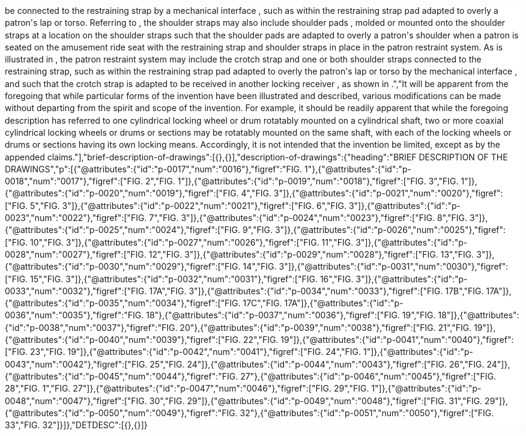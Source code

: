 be connected to the restraining strap  by a mechanical interface , such as within the restraining strap pad adapted to overly a patron's lap or torso. Referring to , the shoulder straps may also include shoulder pads , molded or mounted onto the shoulder straps at a location on the shoulder straps such that the shoulder pads are adapted to overly a patron's shoulder when a patron is seated on the amusement ride seat with the restraining strap and shoulder straps in place in the patron restraint system. As is illustrated in , the patron restraint system may include the crotch strap and one or both shoulder straps connected to the restraining strap, such as within the restraining strap pad adapted to overly the patron's lap or torso by the mechanical interface , and such that the crotch strap is adapted to be received in another locking receiver , as shown in .","It will be apparent from the foregoing that while particular forms of the invention have been illustrated and described, various modifications can be made without departing from the spirit and scope of the invention. For example, it should be readily apparent that while the foregoing description has referred to one cylindrical locking wheel or drum rotatably mounted on a cylindrical shaft, two or more coaxial cylindrical locking wheels or drums or sections may be rotatably mounted on the same shaft, with each of the locking wheels or drums or sections having its own locking means. Accordingly, it is not intended that the invention be limited, except as by the appended claims."],"brief-description-of-drawings":[{},{}],"description-of-drawings":{"heading":"BRIEF DESCRIPTION OF THE DRAWINGS","p":[{"@attributes":{"id":"p-0017","num":"0016"},"figref":"FIG. 1"},{"@attributes":{"id":"p-0018","num":"0017"},"figref":["FIG. 2","FIG. 1"]},{"@attributes":{"id":"p-0019","num":"0018"},"figref":["FIG. 3","FIG. 1"]},{"@attributes":{"id":"p-0020","num":"0019"},"figref":["FIG. 4","FIG. 3"]},{"@attributes":{"id":"p-0021","num":"0020"},"figref":["FIG. 5","FIG. 3"]},{"@attributes":{"id":"p-0022","num":"0021"},"figref":["FIG. 6","FIG. 3"]},{"@attributes":{"id":"p-0023","num":"0022"},"figref":["FIG. 7","FIG. 3"]},{"@attributes":{"id":"p-0024","num":"0023"},"figref":["FIG. 8","FIG. 3"]},{"@attributes":{"id":"p-0025","num":"0024"},"figref":["FIG. 9","FIG. 3"]},{"@attributes":{"id":"p-0026","num":"0025"},"figref":["FIG. 10","FIG. 3"]},{"@attributes":{"id":"p-0027","num":"0026"},"figref":["FIG. 11","FIG. 3"]},{"@attributes":{"id":"p-0028","num":"0027"},"figref":["FIG. 12","FIG. 3"]},{"@attributes":{"id":"p-0029","num":"0028"},"figref":["FIG. 13","FIG. 3"]},{"@attributes":{"id":"p-0030","num":"0029"},"figref":["FIG. 14","FIG. 3"]},{"@attributes":{"id":"p-0031","num":"0030"},"figref":["FIG. 15","FIG. 3"]},{"@attributes":{"id":"p-0032","num":"0031"},"figref":["FIG. 16","FIG. 3"]},{"@attributes":{"id":"p-0033","num":"0032"},"figref":["FIG. 17A","FIG. 3"]},{"@attributes":{"id":"p-0034","num":"0033"},"figref":["FIG. 17B","FIG. 17A"]},{"@attributes":{"id":"p-0035","num":"0034"},"figref":["FIG. 17C","FIG. 17A"]},{"@attributes":{"id":"p-0036","num":"0035"},"figref":"FIG. 18"},{"@attributes":{"id":"p-0037","num":"0036"},"figref":["FIG. 19","FIG. 18"]},{"@attributes":{"id":"p-0038","num":"0037"},"figref":"FIG. 20"},{"@attributes":{"id":"p-0039","num":"0038"},"figref":["FIG. 21","FIG. 19"]},{"@attributes":{"id":"p-0040","num":"0039"},"figref":["FIG. 22","FIG. 19"]},{"@attributes":{"id":"p-0041","num":"0040"},"figref":["FIG. 23","FIG. 19"]},{"@attributes":{"id":"p-0042","num":"0041"},"figref":["FIG. 24","FIG. 1"]},{"@attributes":{"id":"p-0043","num":"0042"},"figref":["FIG. 25","FIG. 24"]},{"@attributes":{"id":"p-0044","num":"0043"},"figref":["FIG. 26","FIG. 24"]},{"@attributes":{"id":"p-0045","num":"0044"},"figref":"FIG. 27"},{"@attributes":{"id":"p-0046","num":"0045"},"figref":["FIG. 28","FIG. 1","FIG. 27"]},{"@attributes":{"id":"p-0047","num":"0046"},"figref":["FIG. 29","FIG. 1"]},{"@attributes":{"id":"p-0048","num":"0047"},"figref":["FIG. 30","FIG. 29"]},{"@attributes":{"id":"p-0049","num":"0048"},"figref":["FIG. 31","FIG. 29"]},{"@attributes":{"id":"p-0050","num":"0049"},"figref":"FIG. 32"},{"@attributes":{"id":"p-0051","num":"0050"},"figref":["FIG. 33","FIG. 32"]}]},"DETDESC":[{},{}]}

